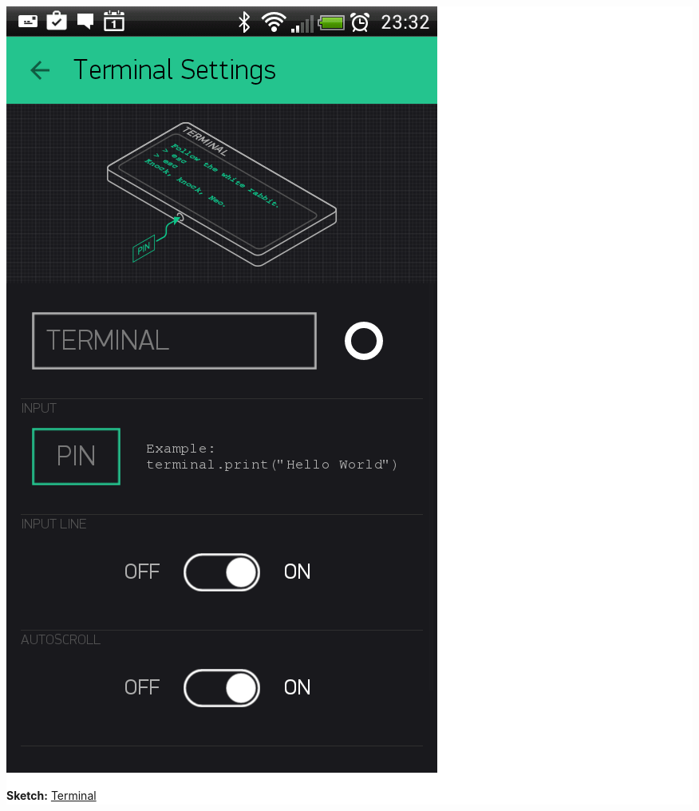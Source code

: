 ![](.gitbook/assets/terminal_edit.png)

**Sketch:** [Terminal](https://github.com/blynkkk/blynk-library/blob/master/examples/Widgets/Terminal/Terminal.ino)
